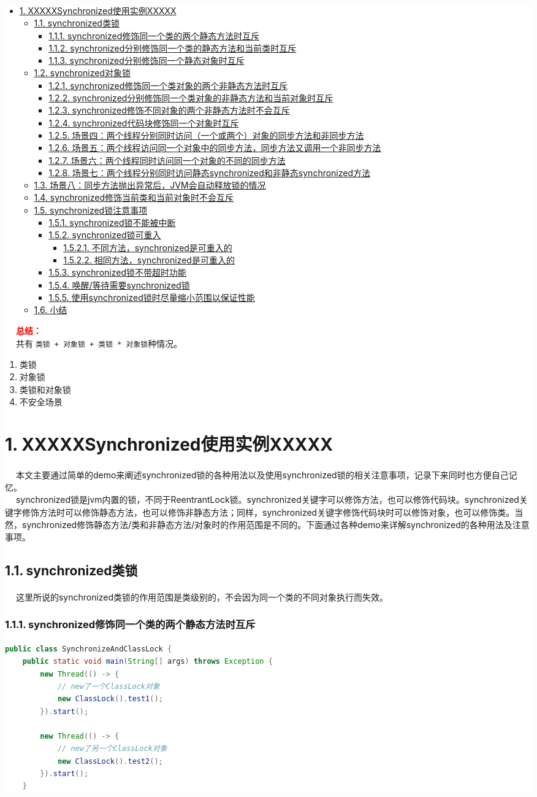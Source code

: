 


- [1. XXXXXSynchronized使用实例XXXXX](#1-xxxxxsynchronized使用实例xxxxx)
    - [1.1. synchronized类锁](#11-synchronized类锁)
        - [1.1.1. synchronized修饰同一个类的两个静态方法时互斥](#111-synchronized修饰同一个类的两个静态方法时互斥)
        - [1.1.2. synchronized分别修饰同一个类的静态方法和当前类时互斥](#112-synchronized分别修饰同一个类的静态方法和当前类时互斥)
        - [1.1.3. synchronized分别修饰同一个静态对象时互斥](#113-synchronized分别修饰同一个静态对象时互斥)
    - [1.2. synchronized对象锁](#12-synchronized对象锁)
        - [1.2.1. synchronized修饰同一个类对象的两个非静态方法时互斥](#121-synchronized修饰同一个类对象的两个非静态方法时互斥)
        - [1.2.2. synchronized分别修饰同一个类对象的非静态方法和当前对象时互斥](#122-synchronized分别修饰同一个类对象的非静态方法和当前对象时互斥)
        - [1.2.3. synchronized修饰不同对象的两个非静态方法时不会互斥](#123-synchronized修饰不同对象的两个非静态方法时不会互斥)
        - [1.2.4. synchronized代码块修饰同一个对象时互斥](#124-synchronized代码块修饰同一个对象时互斥)
        - [1.2.5. 场景四：两个线程分别同时访问（一个或两个）对象的同步方法和非同步方法](#125-场景四两个线程分别同时访问一个或两个对象的同步方法和非同步方法)
        - [1.2.6. 场景五：两个线程访问同一个对象中的同步方法，同步方法又调用一个非同步方法](#126-场景五两个线程访问同一个对象中的同步方法同步方法又调用一个非同步方法)
        - [1.2.7. 场景六：两个线程同时访问同一个对象的不同的同步方法](#127-场景六两个线程同时访问同一个对象的不同的同步方法)
        - [1.2.8. 场景七：两个线程分别同时访问静态synchronized和非静态synchronized方法](#128-场景七两个线程分别同时访问静态synchronized和非静态synchronized方法)
    - [1.3. 场景八：同步方法抛出异常后，JVM会自动释放锁的情况](#13-场景八同步方法抛出异常后jvm会自动释放锁的情况)
    - [1.4. synchronized修饰当前类和当前对象时不会互斥](#14-synchronized修饰当前类和当前对象时不会互斥)
    - [1.5. synchronized锁注意事项](#15-synchronized锁注意事项)
        - [1.5.1. synchronized锁不能被中断](#151-synchronized锁不能被中断)
        - [1.5.2. synchronized锁可重入](#152-synchronized锁可重入)
            - [1.5.2.1. 不同方法，synchronized是可重入的](#1521-不同方法synchronized是可重入的)
            - [1.5.2.2. 相同方法，synchronized是可重入的](#1522-相同方法synchronized是可重入的)
        - [1.5.3. synchronized锁不带超时功能](#153-synchronized锁不带超时功能)
        - [1.5.4. 唤醒/等待需要synchronized锁](#154-唤醒等待需要synchronized锁)
        - [1.5.5. 使用synchronized锁时尽量缩小范围以保证性能](#155-使用synchronized锁时尽量缩小范围以保证性能)
    - [1.6. 小结](#16-小结)



&emsp; **<font color = "red">总结：</font>**  
&emsp; 共有 `类锁 + 对象锁 + 类锁 * 对象锁`种情况。    
1. 类锁
2. 对象锁
3. 类锁和对象锁
4. 不安全场景

# 1. XXXXXSynchronized使用实例XXXXX



&emsp; 本文主要通过简单的demo来阐述synchronized锁的各种用法以及使用synchronized锁的相关注意事项，记录下来同时也方便自己记忆。  
&emsp; synchronized锁是jvm内置的锁，不同于ReentrantLock锁。synchronized关键字可以修饰方法，也可以修饰代码块。synchronized关键字修饰方法时可以修饰静态方法，也可以修饰非静态方法；同样，synchronized关键字修饰代码块时可以修饰对象，也可以修饰类。当然，synchronized修饰静态方法/类和非静态方法/对象时的作用范围是不同的。下面通过各种demo来详解synchronized的各种用法及注意事项。  

## 1.1. synchronized类锁
&emsp; 这里所说的synchronized类锁的作用范围是类级别的，不会因为同一个类的不同对象执行而失效。  

### 1.1.1. synchronized修饰同一个类的两个静态方法时互斥

```java
public class SynchronizeAndClassLock {
    public static void main(String[] args) throws Exception {
        new Thread(() -> {
            // new了一个ClassLock对象
            new ClassLock().test1();
        }).start();

        new Thread(() -> {
            // new了另一个ClassLock对象
            new ClassLock().test2();
        }).start();
    }
```